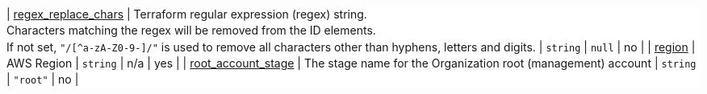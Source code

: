 | <a name="input_regex_replace_chars"></a> [regex_replace_chars](#input_regex_replace_chars)                                                                                     | Terraform regular expression (regex) string.<br>Characters matching the regex will be removed from the ID elements.<br>If not set, `"/[^a-zA-Z0-9-]/"` is used to remove all characters other than hyphens, letters and digits.                                                                                                                                                                                                                                                                                                                                                                                                                                                                                                                                                                                                                                                                                                                                        | `string`                                                                                                                                      | `null`                                                                                                                                                                                                                                                                                                                                                                                                                                                            |    no    |
| <a name="input_region"></a> [region](#input_region)                                                                                                                            | AWS Region                                                                                                                                                                                                                                                                                                                                                                                                                                                                                                                                                                                                                                                                                                                                                                                                                                                                                                                                                             | `string`                                                                                                                                      | n/a                                                                                                                                                                                                                                                                                                                                                                                                                                                               |   yes    |
| <a name="input_root_account_stage"></a> [root_account_stage](#input_root_account_stage)                                                                                        | The stage name for the Organization root (management) account                                                                                                                                                                                                                                                                                                                                                                                                                                                                                                                                                                                                                                                                                                                                                                                                                                                                                                          | `string`                                                                                                                                      | `"root"`                                                                                                                                                                                                                                                                                                                                                                                                                                                          |    no    |